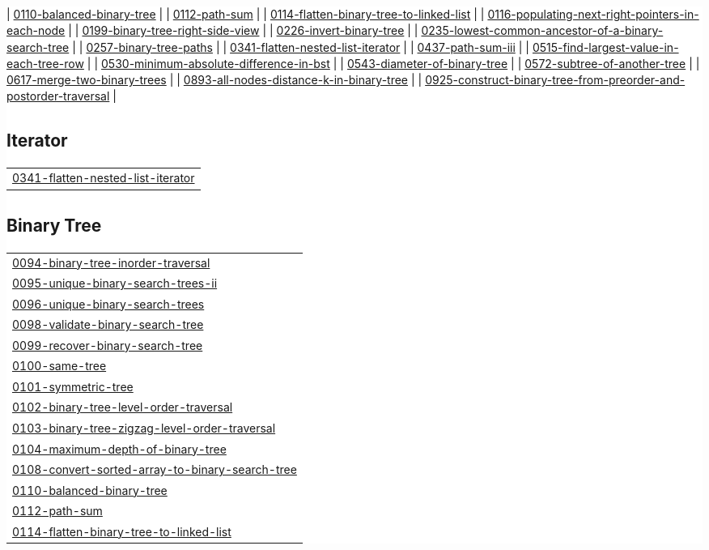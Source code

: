 | [0110-balanced-binary-tree](https://github.com/Harishsemwal/geeksforgeeks-Approaches-Solutions/tree/master/0110-balanced-binary-tree) |
| [0112-path-sum](https://github.com/Harishsemwal/geeksforgeeks-Approaches-Solutions/tree/master/0112-path-sum) |
| [0114-flatten-binary-tree-to-linked-list](https://github.com/Harishsemwal/geeksforgeeks-Approaches-Solutions/tree/master/0114-flatten-binary-tree-to-linked-list) |
| [0116-populating-next-right-pointers-in-each-node](https://github.com/Harishsemwal/geeksforgeeks-Approaches-Solutions/tree/master/0116-populating-next-right-pointers-in-each-node) |
| [0199-binary-tree-right-side-view](https://github.com/Harishsemwal/geeksforgeeks-Approaches-Solutions/tree/master/0199-binary-tree-right-side-view) |
| [0226-invert-binary-tree](https://github.com/Harishsemwal/geeksforgeeks-Approaches-Solutions/tree/master/0226-invert-binary-tree) |
| [0235-lowest-common-ancestor-of-a-binary-search-tree](https://github.com/Harishsemwal/geeksforgeeks-Approaches-Solutions/tree/master/0235-lowest-common-ancestor-of-a-binary-search-tree) |
| [0257-binary-tree-paths](https://github.com/Harishsemwal/geeksforgeeks-Approaches-Solutions/tree/master/0257-binary-tree-paths) |
| [0341-flatten-nested-list-iterator](https://github.com/Harishsemwal/geeksforgeeks-Approaches-Solutions/tree/master/0341-flatten-nested-list-iterator) |
| [0437-path-sum-iii](https://github.com/Harishsemwal/geeksforgeeks-Approaches-Solutions/tree/master/0437-path-sum-iii) |
| [0515-find-largest-value-in-each-tree-row](https://github.com/Harishsemwal/geeksforgeeks-Approaches-Solutions/tree/master/0515-find-largest-value-in-each-tree-row) |
| [0530-minimum-absolute-difference-in-bst](https://github.com/Harishsemwal/geeksforgeeks-Approaches-Solutions/tree/master/0530-minimum-absolute-difference-in-bst) |
| [0543-diameter-of-binary-tree](https://github.com/Harishsemwal/geeksforgeeks-Approaches-Solutions/tree/master/0543-diameter-of-binary-tree) |
| [0572-subtree-of-another-tree](https://github.com/Harishsemwal/geeksforgeeks-Approaches-Solutions/tree/master/0572-subtree-of-another-tree) |
| [0617-merge-two-binary-trees](https://github.com/Harishsemwal/geeksforgeeks-Approaches-Solutions/tree/master/0617-merge-two-binary-trees) |
| [0893-all-nodes-distance-k-in-binary-tree](https://github.com/Harishsemwal/geeksforgeeks-Approaches-Solutions/tree/master/0893-all-nodes-distance-k-in-binary-tree) |
| [0925-construct-binary-tree-from-preorder-and-postorder-traversal](https://github.com/Harishsemwal/geeksforgeeks-Approaches-Solutions/tree/master/0925-construct-binary-tree-from-preorder-and-postorder-traversal) |
## Iterator
|  |
| ------- |
| [0341-flatten-nested-list-iterator](https://github.com/Harishsemwal/geeksforgeeks-Approaches-Solutions/tree/master/0341-flatten-nested-list-iterator) |
## Binary Tree
|  |
| ------- |
| [0094-binary-tree-inorder-traversal](https://github.com/Harishsemwal/geeksforgeeks-Approaches-Solutions/tree/master/0094-binary-tree-inorder-traversal) |
| [0095-unique-binary-search-trees-ii](https://github.com/Harishsemwal/geeksforgeeks-Approaches-Solutions/tree/master/0095-unique-binary-search-trees-ii) |
| [0096-unique-binary-search-trees](https://github.com/Harishsemwal/geeksforgeeks-Approaches-Solutions/tree/master/0096-unique-binary-search-trees) |
| [0098-validate-binary-search-tree](https://github.com/Harishsemwal/geeksforgeeks-Approaches-Solutions/tree/master/0098-validate-binary-search-tree) |
| [0099-recover-binary-search-tree](https://github.com/Harishsemwal/geeksforgeeks-Approaches-Solutions/tree/master/0099-recover-binary-search-tree) |
| [0100-same-tree](https://github.com/Harishsemwal/geeksforgeeks-Approaches-Solutions/tree/master/0100-same-tree) |
| [0101-symmetric-tree](https://github.com/Harishsemwal/geeksforgeeks-Approaches-Solutions/tree/master/0101-symmetric-tree) |
| [0102-binary-tree-level-order-traversal](https://github.com/Harishsemwal/geeksforgeeks-Approaches-Solutions/tree/master/0102-binary-tree-level-order-traversal) |
| [0103-binary-tree-zigzag-level-order-traversal](https://github.com/Harishsemwal/geeksforgeeks-Approaches-Solutions/tree/master/0103-binary-tree-zigzag-level-order-traversal) |
| [0104-maximum-depth-of-binary-tree](https://github.com/Harishsemwal/geeksforgeeks-Approaches-Solutions/tree/master/0104-maximum-depth-of-binary-tree) |
| [0108-convert-sorted-array-to-binary-search-tree](https://github.com/Harishsemwal/geeksforgeeks-Approaches-Solutions/tree/master/0108-convert-sorted-array-to-binary-search-tree) |
| [0110-balanced-binary-tree](https://github.com/Harishsemwal/geeksforgeeks-Approaches-Solutions/tree/master/0110-balanced-binary-tree) |
| [0112-path-sum](https://github.com/Harishsemwal/geeksforgeeks-Approaches-Solutions/tree/master/0112-path-sum) |
| [0114-flatten-binary-tree-to-linked-list](https://github.com/Harishsemwal/geeksforgeeks-Approaches-Solutions/tree/master/0114-flatten-binary-tree-to-linked-list) |